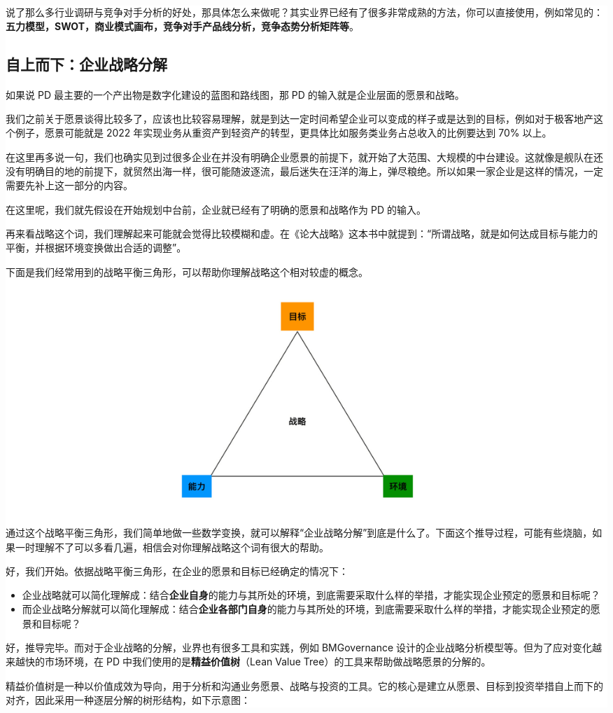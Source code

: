 说了那么多行业调研与竞争对手分析的好处，那具体怎么来做呢？其实业界已经有了很多非常成熟的方法，你可以直接使用，例如常见的：**五力模型，SWOT，商业模式画布，竞争对手产品线分析，竞争态势分析矩阵等**。

## 自上而下：企业战略分解

如果说 PD 最主要的一个产出物是数字化建设的蓝图和路线图，那 PD 的输入就是企业层面的愿景和战略。

我们之前关于愿景谈得比较多了，应该也比较容易理解，就是到达一定时间希望企业可以变成的样子或是达到的目标，例如对于极客地产这个例子，愿景可能就是 2022 年实现业务从重资产到轻资产的转型，更具体比如服务类业务占总收入的比例要达到 70% 以上。

在这里再多说一句，我们也确实见到过很多企业在并没有明确企业愿景的前提下，就开始了大范围、大规模的中台建设。这就像是舰队在还没有明确目的地的前提下，就贸然出海一样，很可能随波逐流，最后迷失在汪洋的海上，弹尽粮绝。所以如果一家企业是这样的情况，一定需要先补上这一部分的内容。

在这里呢，我们就先假设在开始规划中台前，企业就已经有了明确的愿景和战略作为 PD 的输入。

再来看战略这个词，我们理解起来可能就会觉得比较模糊和虚。在《论大战略》这本书中就提到：“所谓战略，就是如何达成目标与能力的平衡，并根据环境变换做出合适的调整”。

下面是我们经常用到的战略平衡三角形，可以帮助你理解战略这个相对较虚的概念。

![6-03](assets/6-03.jpg)





通过这个战略平衡三角形，我们简单地做一些数学变换，就可以解释“企业战略分解”到底是什么了。下面这个推导过程，可能有些烧脑，如果一时理解不了可以多看几遍，相信会对你理解战略这个词有很大的帮助。

好，我们开始。依据战略平衡三角形，在企业的愿景和目标已经确定的情况下：

- 企业战略就可以简化理解成：结合**企业自身**的能力与其所处的环境，到底需要采取什么样的举措，才能实现企业预定的愿景和目标呢？
- 而企业战略分解就可以简化理解成：结合**企业各部门自身**的能力与其所处的环境，到底需要采取什么样的举措，才能实现企业预定的愿景和目标呢？

好，推导完毕。而对于企业战略的分解，业界也有很多工具和实践，例如 BMGovernance 设计的企业战略分析模型等。但为了应对变化越来越快的市场环境，在 PD 中我们使用的是**精益价值树**（Lean Value Tree）的工具来帮助做战略愿景的分解的。

精益价值树是一种以价值成效为导向，用于分析和沟通业务愿景、战略与投资的工具。它的核心是建立从愿景、目标到投资举措自上而下的对齐，因此采用一种逐层分解的树形结构，如下示意图：
